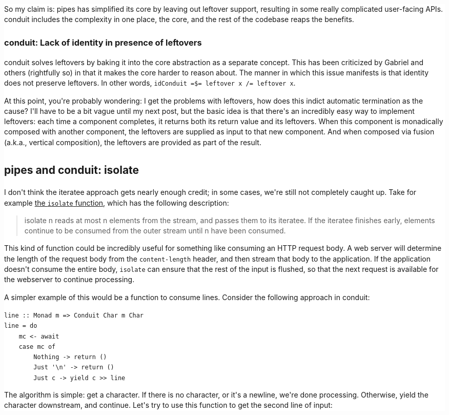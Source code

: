 So my claim is: pipes has simplified its core by leaving out leftover support,
resulting in some really complicated user-facing APIs. conduit includes the
complexity in one place, the core, and the rest of the codebase reaps the
benefits.

### conduit: Lack of identity in presence of leftovers

conduit solves leftovers by baking it into the core abstraction as a separate
concept. This has been criticized by Gabriel and others (rightfully so) in that
it makes the core harder to reason about. The manner in which this issue
manifests is that identity does not preserve leftovers. In other words,
`idConduit =$= leftover x /= leftover x`.

At this point, you're probably wondering: I get the problems with leftovers,
how does this indict automatic termination as the cause? I'll have to be a bit
vague until my next post, but the basic idea is that there's an incredibly easy
way to implement leftovers: each time a component completes, it returns both
its return value and its leftovers. When this component is monadically composed
with another component, the leftovers are supplied as input to that new
component. And when composed via fusion (a.k.a., vertical composition), the
leftovers are provided as part of the result.

## pipes and conduit: isolate

I don't think the iteratee approach gets nearly enough credit; in some cases,
we're still not completely caught up. Take for example [the `isolate`
function](http://haddocks.fpcomplete.com/fp/7.4.2/20130922-179/enumerator/Data-Enumerator-List.html#v:isolate),
which has the following description:

> isolate n reads at most n elements from the stream, and passes them to its iteratee. If the iteratee finishes early, elements continue to be consumed from the outer stream until n have been consumed.

This kind of function could be incredibly useful for something like consuming
an HTTP request body. A web server will determine the length of the request
body from the `content-length` header, and then stream that body to the
application. If the application doesn't consume the entire body, `isolate` can
ensure that the rest of the input is flushed, so that the next request is
available for the webserver to continue processing.

A simpler example of this would be a function to consume lines. Consider the
following approach in conduit:

    line :: Monad m => Conduit Char m Char
    line = do
        mc <- await
        case mc of
            Nothing -> return ()
            Just '\n' -> return ()
            Just c -> yield c >> line

The algorithm is simple: get a character. If there is no character, or it's a
newline, we're done processing. Otherwise, yield the character downstream, and
continue. Let's try to use this function to get the second line of input:
